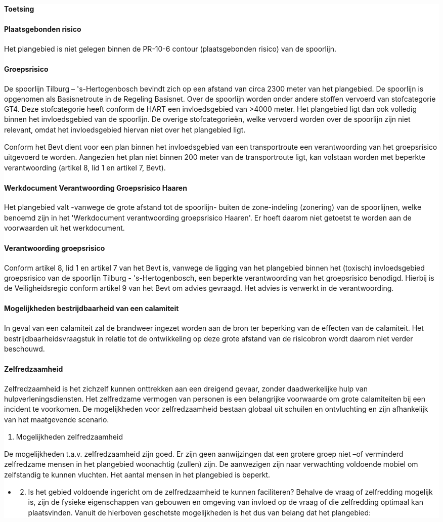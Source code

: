 #### **Toetsing**

#### Plaatsgebonden risico

Het plangebied is niet gelegen binnen de PR-10-6 contour (plaatsgebonden risico) van de spoorlijn.

#### Groepsrisico

De spoorlijn Tilburg – 's-Hertogenbosch bevindt zich op een afstand van circa 2300 meter van het plangebied. De spoorlijn is opgenomen als Basisnetroute in de Regeling Basisnet. Over de spoorlijn worden onder andere stoffen vervoerd van stofcategorie GT4. Deze stofcategorie heeft conform de HART een invloedsgebied van >4000 meter. Het plangebied ligt dan ook volledig binnen het invloedsgebied van de spoorlijn. De overige stofcategorieën, welke vervoerd worden over de spoorlijn zijn niet relevant, omdat het invloedsgebied hiervan niet over het plangebied ligt.

Conform het Bevt dient voor een plan binnen het invloedsgebied van een transportroute een verantwoording van het groepsrisico uitgevoerd te worden. Aangezien het plan niet binnen 200 meter van de transportroute ligt, kan volstaan worden met beperkte verantwoording (artikel 8, lid 1 en artikel 7, Bevt).

#### Werkdocument Verantwoording Groepsrisico Haaren

Het plangebied valt -vanwege de grote afstand tot de spoorlijn- buiten de zone-indeling (zonering) van de spoorlijnen, welke benoemd zijn in het 'Werkdocument verantwoording groepsrisico Haaren'. Er hoeft daarom niet getoetst te worden aan de voorwaarden uit het werkdocument.

#### **Verantwoording groepsrisico**

Conform artikel 8, lid 1 en artikel 7 van het Bevt is, vanwege de ligging van het plangebied binnen het (toxisch) invloedsgebied groepsrisico van de spoorlijn Tilburg - 's-Hertogenbosch, een beperkte verantwoording van het groepsrisico benodigd. Hierbij is de Veiligheidsregio conform artikel 9 van het Bevt om advies gevraagd. Het advies is verwerkt in de verantwoording.

#### Mogelijkheden bestrijdbaarheid van een calamiteit

In geval van een calamiteit zal de brandweer ingezet worden aan de bron ter beperking van de effecten van de calamiteit. Het bestrijdbaarheidsvraagstuk in relatie tot de ontwikkeling op deze grote afstand van de risicobron wordt daarom niet verder beschouwd.

#### Zelfredzaamheid

Zelfredzaamheid is het zichzelf kunnen onttrekken aan een dreigend gevaar, zonder daadwerkelijke hulp van hulpverleningsdiensten. Het zelfredzame vermogen van personen is een belangrijke voorwaarde om grote calamiteiten bij een incident te voorkomen. De mogelijkheden voor zelfredzaamheid bestaan globaal uit schuilen en ontvluchting en zijn afhankelijk van het maatgevende scenario.

1. Mogelijkheden zelfredzaamheid

De mogelijkheden t.a.v. zelfredzaamheid zijn goed. Er zijn geen aanwijzingen dat een grotere groep niet –of verminderd zelfredzame mensen in het plangebied woonachtig (zullen) zijn. De aanwezigen zijn naar verwachting voldoende mobiel om zelfstandig te kunnen vluchten. Het aantal mensen in het plangebied is beperkt.

- 2. Is het gebied voldoende ingericht om de zelfredzaamheid te kunnen faciliteren?
Behalve de vraag of zelfredding mogelijk is, zijn de fysieke eigenschappen van gebouwen en omgeving van invloed op de vraag of die zelfredding optimaal kan plaatsvinden. Vanuit de hierboven geschetste mogelijkheden is het dus van belang dat het plangebied:
